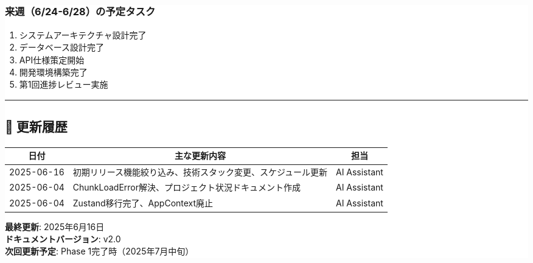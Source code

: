 ### **来週（6/24-6/28）の予定タスク**
1. システムアーキテクチャ設計完了
2. データベース設計完了
3. API仕様策定開始
4. 開発環境構築完了
5. 第1回進捗レビュー実施

---

## 📝 更新履歴

| 日付 | 主な更新内容 | 担当 |
|---|---|---|
| 2025-06-16 | 初期リリース機能絞り込み、技術スタック変更、スケジュール更新 | AI Assistant |
| 2025-06-04 | ChunkLoadError解決、プロジェクト状況ドキュメント作成 | AI Assistant |
| 2025-06-04 | Zustand移行完了、AppContext廃止 | AI Assistant |

**最終更新**: 2025年6月16日  
**ドキュメントバージョン**: v2.0  
**次回更新予定**: Phase 1完了時（2025年7月中旬） 